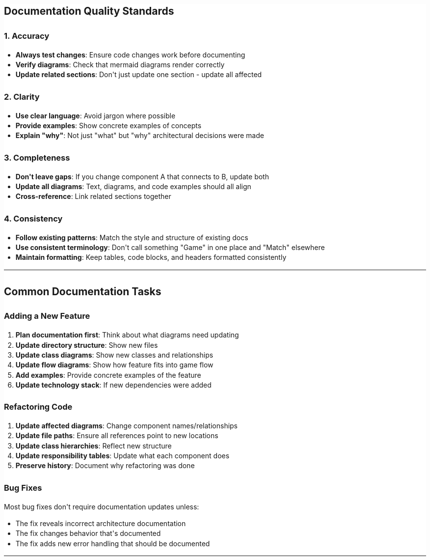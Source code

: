 
## Documentation Quality Standards

### 1. Accuracy
- **Always test changes**: Ensure code changes work before documenting
- **Verify diagrams**: Check that mermaid diagrams render correctly
- **Update related sections**: Don't just update one section - update all affected

### 2. Clarity
- **Use clear language**: Avoid jargon where possible
- **Provide examples**: Show concrete examples of concepts
- **Explain "why"**: Not just "what" but "why" architectural decisions were made

### 3. Completeness
- **Don't leave gaps**: If you change component A that connects to B, update both
- **Update all diagrams**: Text, diagrams, and code examples should all align
- **Cross-reference**: Link related sections together

### 4. Consistency
- **Follow existing patterns**: Match the style and structure of existing docs
- **Use consistent terminology**: Don't call something "Game" in one place and "Match" elsewhere
- **Maintain formatting**: Keep tables, code blocks, and headers formatted consistently

---

## Common Documentation Tasks

### Adding a New Feature

1. **Plan documentation first**: Think about what diagrams need updating
2. **Update directory structure**: Show new files
3. **Update class diagrams**: Show new classes and relationships
4. **Update flow diagrams**: Show how feature fits into game flow
5. **Add examples**: Provide concrete examples of the feature
6. **Update technology stack**: If new dependencies were added

### Refactoring Code

1. **Update affected diagrams**: Change component names/relationships
2. **Update file paths**: Ensure all references point to new locations
3. **Update class hierarchies**: Reflect new structure
4. **Update responsibility tables**: Update what each component does
5. **Preserve history**: Document why refactoring was done

### Bug Fixes

Most bug fixes don't require documentation updates unless:
- The fix reveals incorrect architecture documentation
- The fix changes behavior that's documented
- The fix adds new error handling that should be documented

---